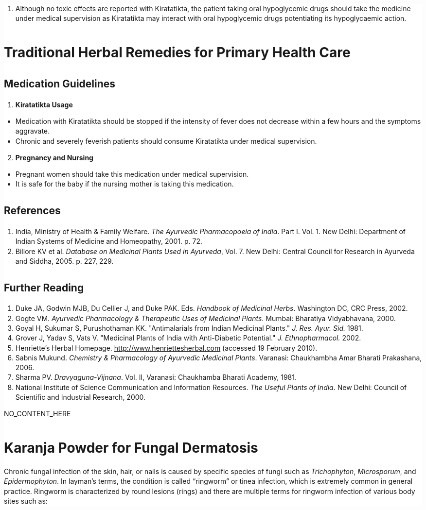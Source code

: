 1. Although no toxic effects are reported with Kiratatikta, the patient taking oral hypoglycemic drugs should take the medicine under medical supervision as Kiratatikta may interact with oral hypoglycemic drugs potentiating its hypoglycaemic action.



# Traditional Herbal Remedies for Primary Health Care

## Medication Guidelines

1. **Kiratatikta Usage**
- Medication with Kiratatikta should be stopped if the intensity of fever does not decrease within a few hours and the symptoms aggravate.
- Chronic and severely feverish patients should consume Kiratatikta under medical supervision.

2. **Pregnancy and Nursing**
- Pregnant women should take this medication under medical supervision.
- It is safe for the baby if the nursing mother is taking this medication.

## References

1. India, Ministry of Health &#x26; Family Welfare. *The Ayurvedic Pharmacopoeia of India*. Part I. Vol. 1. New Delhi: Department of Indian Systems of Medicine and Homeopathy, 2001. p. 72.
2. Billore KV et al. *Database on Medicinal Plants Used in Ayurveda*, Vol. 7. New Delhi: Central Council for Research in Ayurveda and Siddha, 2005. p. 227, 229.

## Further Reading

1. Duke JA, Godwin MJB, Du Cellier J, and Duke PAK. Eds. *Handbook of Medicinal Herbs*. Washington DC, CRC Press, 2002.
2. Gogte VM. *Ayurvedic Pharmacology &#x26; Therapeutic Uses of Medicinal Plants*. Mumbai: Bharatiya Vidyabhavana, 2000.
3. Goyal H, Sukumar S, Purushothaman KK. "Antimalarials from Indian Medicinal Plants." *J. Res. Ayur. Sid.* 1981.
4. Grover J, Yadav S, Vats V. "Medicinal Plants of India with Anti-Diabetic Potential." *J. Ethnopharmacol.* 2002.
5. Henriette’s Herbal Homepage. http://www.henriettesherbal.com (accessed 19 February 2010).
6. Sabnis Mukund. *Chemistry &#x26; Pharmacology of Ayurvedic Medicinal Plants*. Varanasi: Chaukhambha Amar Bharati Prakashana, 2006.
7. Sharma PV. *Dravyaguna-Vijnana*. Vol. II, Varanasi: Chaukhamba Bharati Academy, 1981.
8. National Institute of Science Communication and Information Resources. *The Useful Plants of India*. New Delhi: Council of Scientific and Industrial Research, 2000.



NO_CONTENT_HERE



# Karanja Powder for Fungal Dermatosis

Chronic fungal infection of the skin, hair, or nails is caused by specific species of fungi such as *Trichophyton*, *Microsporum*, and *Epidermophyton*. In layman’s terms, the condition is called “ringworm” or tinea infection, which is extremely common in general practice. Ringworm is characterized by round lesions (rings) and there are multiple terms for ringworm infection of various body sites such as:
